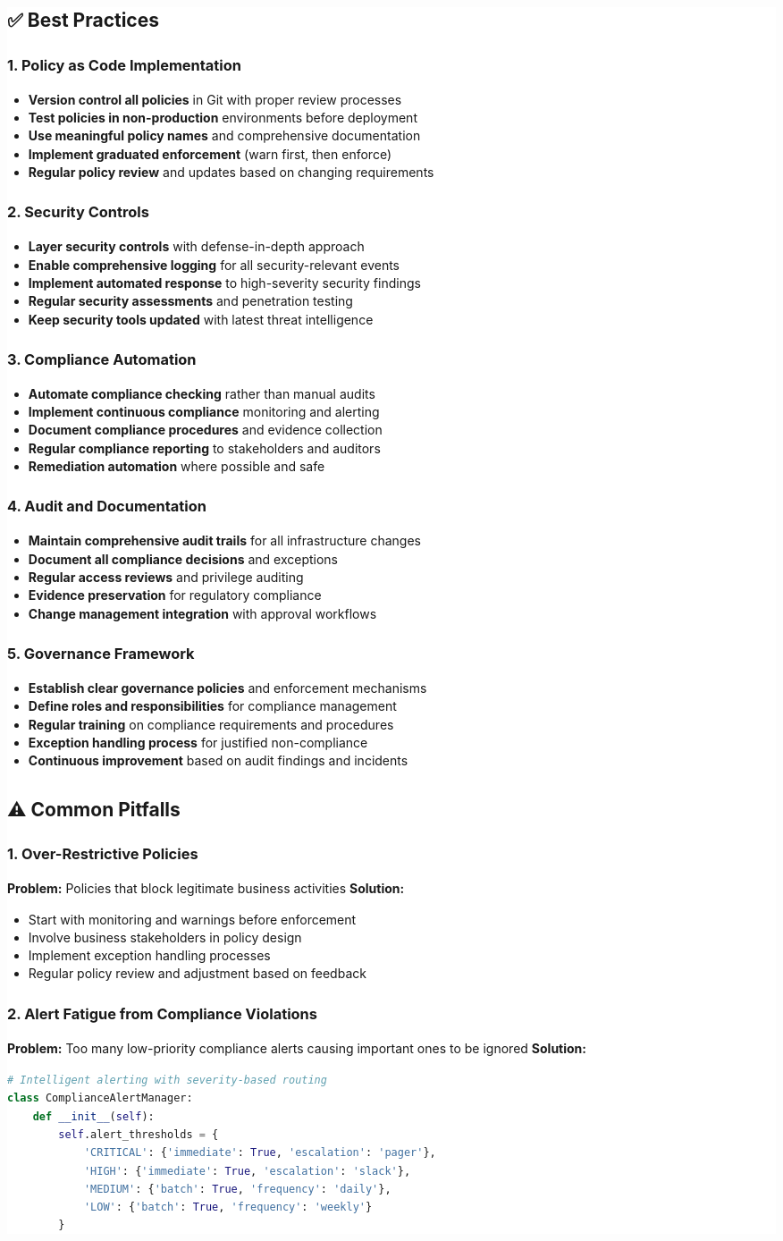 ## ✅ Best Practices

### 1. Policy as Code Implementation
- **Version control all policies** in Git with proper review processes
- **Test policies in non-production** environments before deployment
- **Use meaningful policy names** and comprehensive documentation
- **Implement graduated enforcement** (warn first, then enforce)
- **Regular policy review** and updates based on changing requirements

### 2. Security Controls
- **Layer security controls** with defense-in-depth approach
- **Enable comprehensive logging** for all security-relevant events
- **Implement automated response** to high-severity security findings
- **Regular security assessments** and penetration testing
- **Keep security tools updated** with latest threat intelligence

### 3. Compliance Automation
- **Automate compliance checking** rather than manual audits
- **Implement continuous compliance** monitoring and alerting
- **Document compliance procedures** and evidence collection
- **Regular compliance reporting** to stakeholders and auditors
- **Remediation automation** where possible and safe

### 4. Audit and Documentation
- **Maintain comprehensive audit trails** for all infrastructure changes
- **Document all compliance decisions** and exceptions
- **Regular access reviews** and privilege auditing
- **Evidence preservation** for regulatory compliance
- **Change management integration** with approval workflows

### 5. Governance Framework
- **Establish clear governance policies** and enforcement mechanisms
- **Define roles and responsibilities** for compliance management
- **Regular training** on compliance requirements and procedures
- **Exception handling process** for justified non-compliance
- **Continuous improvement** based on audit findings and incidents

## ⚠️ Common Pitfalls

### 1. Over-Restrictive Policies
**Problem:** Policies that block legitimate business activities
**Solution:**
- Start with monitoring and warnings before enforcement
- Involve business stakeholders in policy design
- Implement exception handling processes
- Regular policy review and adjustment based on feedback

### 2. Alert Fatigue from Compliance Violations
**Problem:** Too many low-priority compliance alerts causing important ones to be ignored
**Solution:**
```python
# Intelligent alerting with severity-based routing
class ComplianceAlertManager:
    def __init__(self):
        self.alert_thresholds = {
            'CRITICAL': {'immediate': True, 'escalation': 'pager'},
            'HIGH': {'immediate': True, 'escalation': 'slack'},
            'MEDIUM': {'batch': True, 'frequency': 'daily'},
            'LOW': {'batch': True, 'frequency': 'weekly'}
        }
```